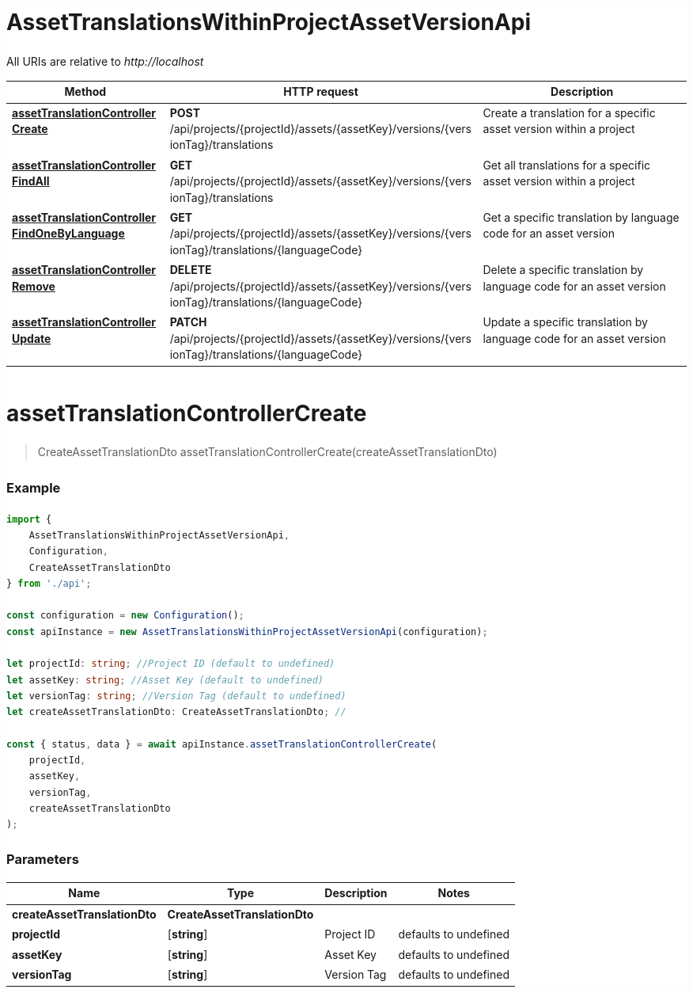 # AssetTranslationsWithinProjectAssetVersionApi

All URIs are relative to *http://localhost*

|Method | HTTP request | Description|
|------------- | ------------- | -------------|
|[**assetTranslationControllerCreate**](#assettranslationcontrollercreate) | **POST** /api/projects/{projectId}/assets/{assetKey}/versions/{versionTag}/translations | Create a translation for a specific asset version within a project|
|[**assetTranslationControllerFindAll**](#assettranslationcontrollerfindall) | **GET** /api/projects/{projectId}/assets/{assetKey}/versions/{versionTag}/translations | Get all translations for a specific asset version within a project|
|[**assetTranslationControllerFindOneByLanguage**](#assettranslationcontrollerfindonebylanguage) | **GET** /api/projects/{projectId}/assets/{assetKey}/versions/{versionTag}/translations/{languageCode} | Get a specific translation by language code for an asset version|
|[**assetTranslationControllerRemove**](#assettranslationcontrollerremove) | **DELETE** /api/projects/{projectId}/assets/{assetKey}/versions/{versionTag}/translations/{languageCode} | Delete a specific translation by language code for an asset version|
|[**assetTranslationControllerUpdate**](#assettranslationcontrollerupdate) | **PATCH** /api/projects/{projectId}/assets/{assetKey}/versions/{versionTag}/translations/{languageCode} | Update a specific translation by language code for an asset version|

# **assetTranslationControllerCreate**
> CreateAssetTranslationDto assetTranslationControllerCreate(createAssetTranslationDto)


### Example

```typescript
import {
    AssetTranslationsWithinProjectAssetVersionApi,
    Configuration,
    CreateAssetTranslationDto
} from './api';

const configuration = new Configuration();
const apiInstance = new AssetTranslationsWithinProjectAssetVersionApi(configuration);

let projectId: string; //Project ID (default to undefined)
let assetKey: string; //Asset Key (default to undefined)
let versionTag: string; //Version Tag (default to undefined)
let createAssetTranslationDto: CreateAssetTranslationDto; //

const { status, data } = await apiInstance.assetTranslationControllerCreate(
    projectId,
    assetKey,
    versionTag,
    createAssetTranslationDto
);
```

### Parameters

|Name | Type | Description  | Notes|
|------------- | ------------- | ------------- | -------------|
| **createAssetTranslationDto** | **CreateAssetTranslationDto**|  | |
| **projectId** | [**string**] | Project ID | defaults to undefined|
| **assetKey** | [**string**] | Asset Key | defaults to undefined|
| **versionTag** | [**string**] | Version Tag | defaults to undefined|
